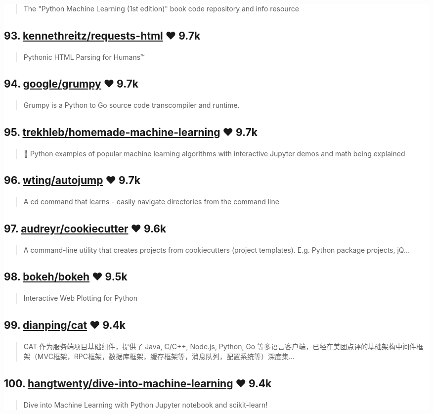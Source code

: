 > The "Python Machine Learning (1st edition)" book code repository and info resource
       

## 93. [kennethreitz/requests-html](http://github.com/kennethreitz/requests-html)  ♥️ 9.7k
         
> Pythonic HTML Parsing for Humans™
       

## 94. [google/grumpy](http://github.com/google/grumpy)  ♥️ 9.7k
         
> Grumpy is a Python to Go source code transcompiler and runtime.
       

## 95. [trekhleb/homemade-machine-learning](http://github.com/trekhleb/homemade-machine-learning)  ♥️ 9.7k
         
> 🤖 Python examples of popular machine learning algorithms with interactive Jupyter demos and math being explained
       

## 96. [wting/autojump](http://github.com/wting/autojump)  ♥️ 9.7k
         
> A cd command that learns - easily navigate directories from the command line
       

## 97. [audreyr/cookiecutter](http://github.com/audreyr/cookiecutter)  ♥️ 9.6k
         
> A command-line utility that creates projects from cookiecutters (project templates). E.g. Python package projects, jQ…
       

## 98. [bokeh/bokeh](http://github.com/bokeh/bokeh)  ♥️ 9.5k
         
> Interactive Web Plotting for Python
 

## 99. [dianping/cat](http://github.com/dianping/cat)  ♥️ 9.4k
         
> CAT 作为服务端项目基础组件，提供了 Java, C/C++, Node.js, Python, Go 等多语言客户端，已经在美团点评的基础架构中间件框架（MVC框架，RPC框架，数据库框架，缓存框架等，消息队列，配置系统等）深度集…
       

## 100. [hangtwenty/dive-into-machine-learning](http://github.com/hangtwenty/dive-into-machine-learning)  ♥️ 9.4k
         
> Dive into Machine Learning with Python Jupyter notebook and scikit-learn!
       

